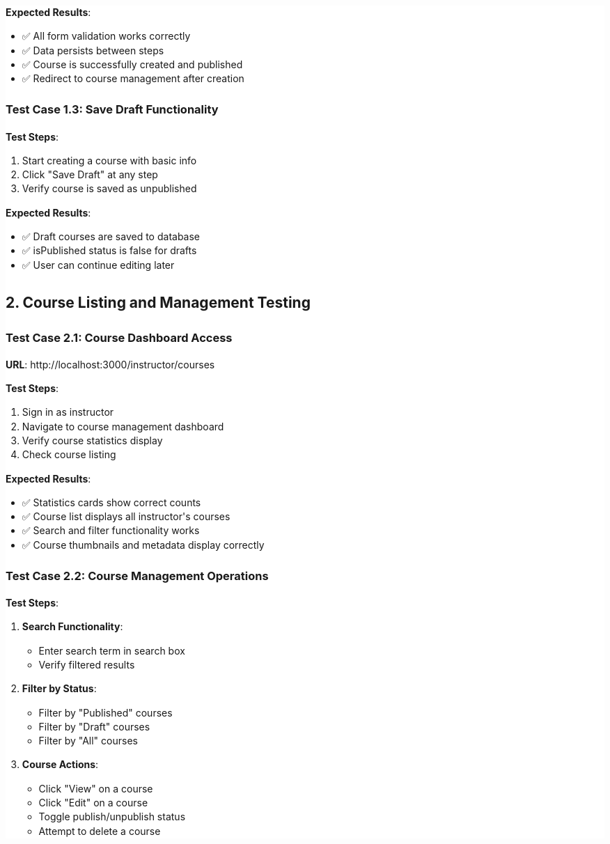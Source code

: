 **Expected Results**:

- ✅ All form validation works correctly
- ✅ Data persists between steps
- ✅ Course is successfully created and published
- ✅ Redirect to course management after creation

### Test Case 1.3: Save Draft Functionality

**Test Steps**:

1. Start creating a course with basic info
2. Click "Save Draft" at any step
3. Verify course is saved as unpublished

**Expected Results**:

- ✅ Draft courses are saved to database
- ✅ isPublished status is false for drafts
- ✅ User can continue editing later

## **2. Course Listing and Management Testing**

### Test Case 2.1: Course Dashboard Access

**URL**: http://localhost:3000/instructor/courses

**Test Steps**:

1. Sign in as instructor
2. Navigate to course management dashboard
3. Verify course statistics display
4. Check course listing

**Expected Results**:

- ✅ Statistics cards show correct counts
- ✅ Course list displays all instructor's courses
- ✅ Search and filter functionality works
- ✅ Course thumbnails and metadata display correctly

### Test Case 2.2: Course Management Operations

**Test Steps**:

1. **Search Functionality**:

   - Enter search term in search box
   - Verify filtered results

2. **Filter by Status**:

   - Filter by "Published" courses
   - Filter by "Draft" courses
   - Filter by "All" courses

3. **Course Actions**:
   - Click "View" on a course
   - Click "Edit" on a course
   - Toggle publish/unpublish status
   - Attempt to delete a course
